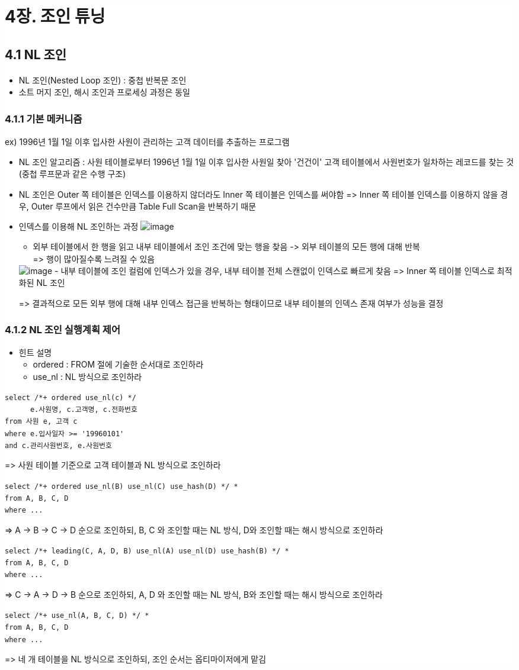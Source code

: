 # 4장. 조인 튜닝
## 4.1 NL 조인
- NL 조인(Nested Loop 조인) : 중첩 반복문 조인
- 소트 머지 조인, 해시 조인과 프로세싱 과정은 동일
### 4.1.1 기본 메커니즘
ex) 1996년 1월 1일 이후 입사한 사원이 관리하는 고객 데이터를 추출하는 프로그램 
  
  - NL 조인 알고리즘 : 사원 테이블로부터 1996년 1월 1일 이후 입사한 사원일 찾아 '건건이' 고객 테이블에서 사원번호가 일차하는 레코드를 찾는 것 (중첩 루프문과 같은 수행 구조)
  - NL 조인은 Outer 쪽 테이블은 인덱스를 이용하지 않더라도 Inner 쪽 테이블은 인덱스를 써야함
    => Inner 쪽 테이블 인덱스를 이용하지 않을 경우, Outer 루프에서 읽은 건수만큼 Table Full Scan을 반복하기 때문
  - 인덱스를 이용해 NL 조인하는 과정
    <img width="3533" height="1528" alt="image" src="https://github.com/user-attachments/assets/4fa4d57a-8102-4dc8-b756-8db6f3383d46" />
    - 외부 테이블에서 한 행을 읽고 내부 테이블에서 조인 조건에 맞는 행을 찾음 -> 외부 테이블의 모든 행에 대해 반복  
      => 행이 많아질수록 느려질 수 있음
    <img width="3439" height="1534" alt="image" src="https://github.com/user-attachments/assets/e7449ff4-84fc-4ea7-8348-b46596334a2a" />
    - 내부 테이블에 조인 컬럼에 인덱스가 있을 경우, 내부 테이블 전체 스캔없이 인덱스로 빠르게 찾음  
      => Inner 쪽 테이블 인덱스로 최적화된 NL 조인

    => 결과적으로 모든 외부 행에 대해 내부 인덱스 접근을 반복하는 형태이므로 내부 테이블의 인덱스 존재 여부가 성능을 결정
### 4.1.2 NL 조인 실행계획 제어
- 힌트 설명
  - ordered : FROM 절에 기술한 순서대로 조인하라
  - use_nl : NL 방식으로 조인하라
```
select /*+ ordered use_nl(c) */
      e.사원명, c.고객명, c.전화번호
from 사원 e, 고객 c
where e.입사일자 >= '19960101'
and c.관리사원번호, e.사원번호
```
=> 사원 테이블 기준으로 고객 테이블과 NL 방식으로 조인하라

```
select /*+ ordered use_nl(B) use_nl(C) use_hash(D) */ *
from A, B, C, D
where ...
```
=> A -> B -> C -> D 순으로 조인하되, B, C 와 조인할 때는 NL 방식, D와 조인할 때는 해시 방식으로 조인하라

```
select /*+ leading(C, A, D, B) use_nl(A) use_nl(D) use_hash(B) */ *
from A, B, C, D
where ...
```
=> C -> A -> D -> B 순으로 조인하되, A, D 와 조인할 때는 NL 방식, B와 조인할 때는 해시 방식으로 조인하라

```
select /*+ use_nl(A, B, C, D) */ *
from A, B, C, D
where ...
```
=> 네 개 테이블을 NL 방식으로 조인하되, 조인 순서는 옵티마이저에게 맡김
